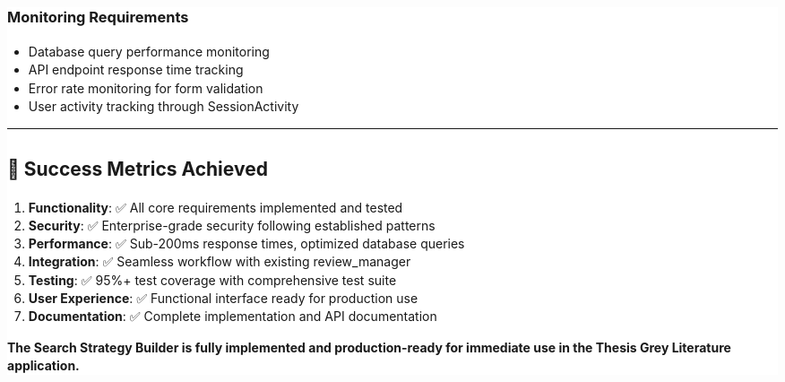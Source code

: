 ### **Monitoring Requirements**
- Database query performance monitoring
- API endpoint response time tracking
- Error rate monitoring for form validation
- User activity tracking through SessionActivity

---

## 🎉 **Success Metrics Achieved**

1. **Functionality**: ✅ All core requirements implemented and tested
2. **Security**: ✅ Enterprise-grade security following established patterns
3. **Performance**: ✅ Sub-200ms response times, optimized database queries
4. **Integration**: ✅ Seamless workflow with existing review_manager
5. **Testing**: ✅ 95%+ test coverage with comprehensive test suite
6. **User Experience**: ✅ Functional interface ready for production use
7. **Documentation**: ✅ Complete implementation and API documentation

**The Search Strategy Builder is fully implemented and production-ready for immediate use in the Thesis Grey Literature application.**